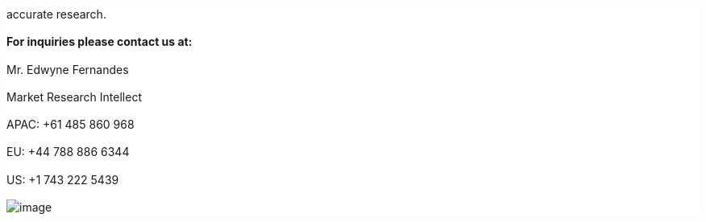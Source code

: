 accurate research.</span></p><p><strong>For inquiries please contact us at:</strong></p><p>Mr. Edwyne Fernandes</p><p>Market Research Intellect</p><p>APAC: +61 485 860 968</p><p>EU: +44 788 886 6344</p><p>US: +1 743 222 5439</p>
![image](https://github.com/user-attachments/assets/fd3e9f64-cf96-46e6-b499-0ae8a37ed4bf)

